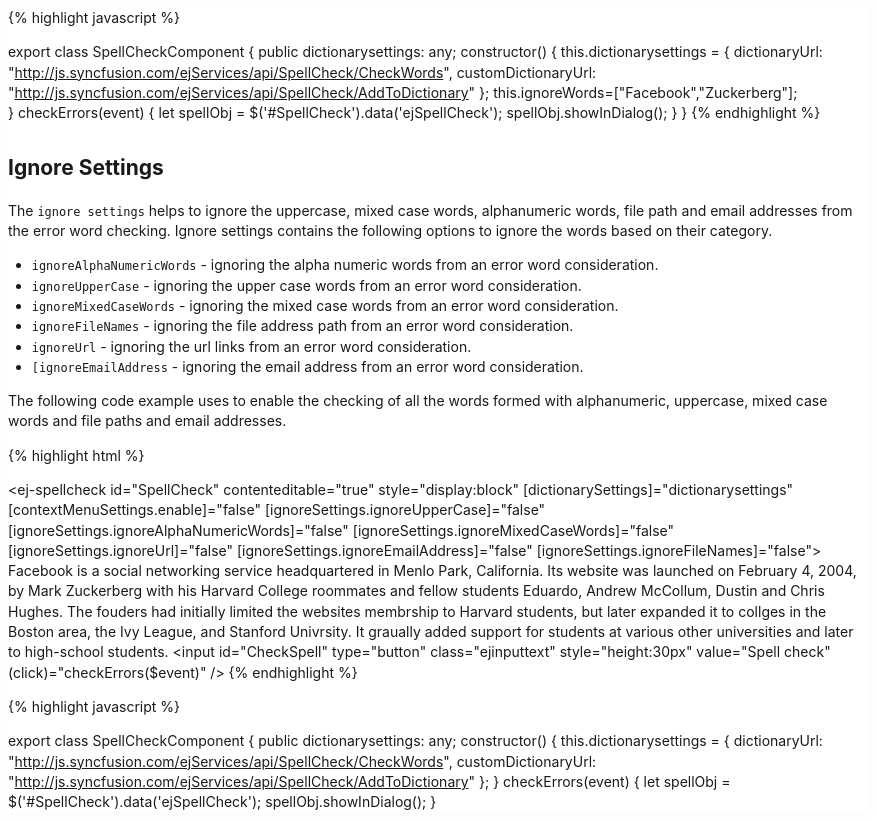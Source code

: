 {% highlight javascript %}

export class SpellCheckComponent {
    public dictionarysettings: any;
    constructor() {
        this.dictionarysettings = {
            dictionaryUrl: "http://js.syncfusion.com/ejServices/api/SpellCheck/CheckWords",
            customDictionaryUrl: "http://js.syncfusion.com/ejServices/api/SpellCheck/AddToDictionary"
        };
        this.ignoreWords=["Facebook","Zuckerberg"];   
    }
    checkErrors(event) {
        let spellObj = $('#SpellCheck').data('ejSpellCheck');
        spellObj.showInDialog();
    } 
}
{% endhighlight %}

## Ignore Settings

The `ignore settings` helps to ignore the uppercase, mixed case words, alphanumeric words, file path and email addresses from the error word checking. Ignore settings contains the following options to ignore the words based on their category.

* `ignoreAlphaNumericWords` - ignoring the alpha numeric words from an error word consideration.
* `ignoreUpperCase` - ignoring the upper case words from an error word consideration.
* `ignoreMixedCaseWords` - ignoring the mixed case words from an error word consideration.
* `ignoreFileNames` - ignoring the file address path from an error word consideration.
* `ignoreUrl` - ignoring the url links from an error word consideration.
* `[ignoreEmailAddress` - ignoring the email address from an error word consideration.

The following code example uses to enable the checking of all the words formed with alphanumeric, uppercase, mixed case words and file paths and email addresses.  

{% highlight html %}

<ej-spellcheck id="SpellCheck" contenteditable="true" style="display:block" [dictionarySettings]="dictionarysettings" [contextMenuSettings.enable]="false" [ignoreSettings.ignoreUpperCase]="false" [ignoreSettings.ignoreAlphaNumericWords]="false" [ignoreSettings.ignoreMixedCaseWords]="false" [ignoreSettings.ignoreUrl]="false" [ignoreSettings.ignoreEmailAddress]="false" [ignoreSettings.ignoreFileNames]="false">
    Facebook is a social networking service headquartered in Menlo Park, California. Its website was launched on February 4, 2004, by Mark Zuckerberg with his Harvard College roommates and fellow students Eduardo, Andrew McCollum, Dustin and Chris Hughes. The fouders had initially limited the websites membrship to Harvard students, but later expanded it to collges in the Boston area, the Ivy League, and Stanford Univrsity. It graually added support for students at various other universities and later to high-school students.
</ej-spellcheck>
<input id="CheckSpell" type="button" class="ejinputtext" style="height:30px" value="Spell check" (click)="checkErrors($event)" />
{% endhighlight %}

{% highlight javascript %}

export class SpellCheckComponent {
    public dictionarysettings: any;
    constructor() {
        this.dictionarysettings = {
            dictionaryUrl: "http://js.syncfusion.com/ejServices/api/SpellCheck/CheckWords",
            customDictionaryUrl: "http://js.syncfusion.com/ejServices/api/SpellCheck/AddToDictionary"
        };
    }
    checkErrors(event) {
        let spellObj = $('#SpellCheck').data('ejSpellCheck');
        spellObj.showInDialog();
    } 